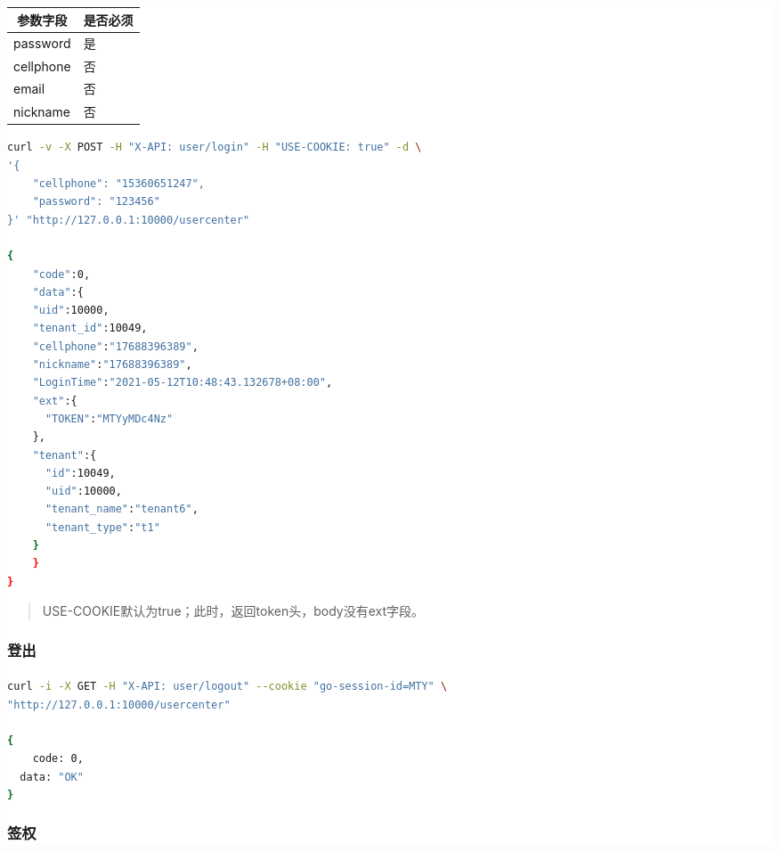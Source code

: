| 参数字段  | 是否必须 |
| --------- | -------- |
| password  | 是       |
| cellphone |  否       |
| email     |  否       |
| nickname  |  否       |

```bash
curl -v -X POST -H "X-API: user/login" -H "USE-COOKIE: true" -d \
'{
    "cellphone": "15360651247",
    "password": "123456"
}' "http://127.0.0.1:10000/usercenter"

{
	"code":0,
	"data":{
    "uid":10000,
    "tenant_id":10049,
    "cellphone":"17688396389",
    "nickname":"17688396389",
    "LoginTime":"2021-05-12T10:48:43.132678+08:00",
    "ext":{
      "TOKEN":"MTYyMDc4Nz"
    },
    "tenant":{
      "id":10049,
      "uid":10000,
      "tenant_name":"tenant6",
      "tenant_type":"t1"
    }
	}
}
```

> USE-COOKIE默认为true；此时，返回token头，body没有ext字段。

### 登出

```bash
curl -i -X GET -H "X-API: user/logout" --cookie "go-session-id=MTY" \
"http://127.0.0.1:10000/usercenter"

{
	code: 0,
  data: "OK"
}
```

### 签权
